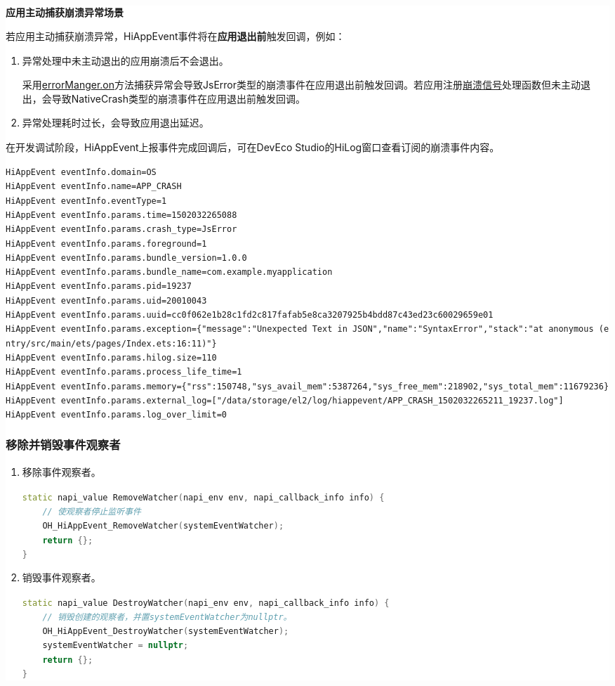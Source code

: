 **应用主动捕获崩溃异常场景**

若应用主动捕获崩溃异常，HiAppEvent事件将在**应用退出前**触发回调，例如：

1. 异常处理中未主动退出的应用崩溃后不会退出。

   采用[errorManger.on](../reference/apis-ability-kit/js-apis-app-ability-errorManager.md#errormanageronerror)方法捕获异常会导致JsError类型的崩溃事件在应用退出前触发回调。若应用注册[崩溃信号](cppcrash-guidelines.md#系统处理的崩溃信号)处理函数但未主动退出，会导致NativeCrash类型的崩溃事件在应用退出前触发回调。

2. 异常处理耗时过长，会导致应用退出延迟。

在开发调试阶段，HiAppEvent上报事件完成回调后，可在DevEco Studio的HiLog窗口查看订阅的崩溃事件内容。

```text
HiAppEvent eventInfo.domain=OS
HiAppEvent eventInfo.name=APP_CRASH
HiAppEvent eventInfo.eventType=1
HiAppEvent eventInfo.params.time=1502032265088
HiAppEvent eventInfo.params.crash_type=JsError
HiAppEvent eventInfo.params.foreground=1
HiAppEvent eventInfo.params.bundle_version=1.0.0
HiAppEvent eventInfo.params.bundle_name=com.example.myapplication
HiAppEvent eventInfo.params.pid=19237
HiAppEvent eventInfo.params.uid=20010043
HiAppEvent eventInfo.params.uuid=cc0f062e1b28c1fd2c817fafab5e8ca3207925b4bdd87c43ed23c60029659e01
HiAppEvent eventInfo.params.exception={"message":"Unexpected Text in JSON","name":"SyntaxError","stack":"at anonymous (entry/src/main/ets/pages/Index.ets:16:11)"}
HiAppEvent eventInfo.params.hilog.size=110
HiAppEvent eventInfo.params.process_life_time=1
HiAppEvent eventInfo.params.memory={"rss":150748,"sys_avail_mem":5387264,"sys_free_mem":218902,"sys_total_mem":11679236}
HiAppEvent eventInfo.params.external_log=["/data/storage/el2/log/hiappevent/APP_CRASH_1502032265211_19237.log"]
HiAppEvent eventInfo.params.log_over_limit=0
```

### 移除并销毁事件观察者

1. 移除事件观察者。

   ```c++
   static napi_value RemoveWatcher(napi_env env, napi_callback_info info) {
       // 使观察者停止监听事件
       OH_HiAppEvent_RemoveWatcher(systemEventWatcher);
       return {};
   }
   ```

2. 销毁事件观察者。

   ```c++
   static napi_value DestroyWatcher(napi_env env, napi_callback_info info) {
       // 销毁创建的观察者，并置systemEventWatcher为nullptr。
       OH_HiAppEvent_DestroyWatcher(systemEventWatcher);
       systemEventWatcher = nullptr;
       return {};
   }
   ```
